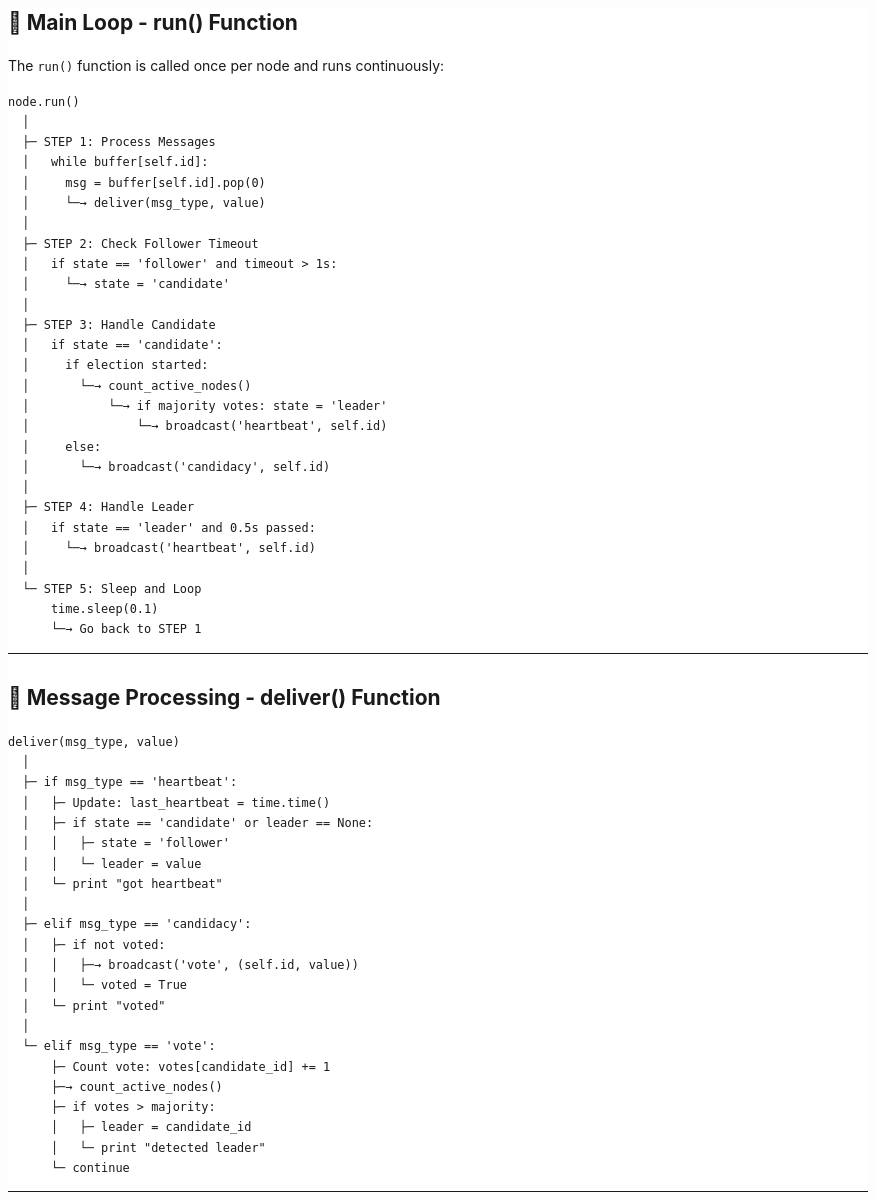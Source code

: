 
## 🔄 Main Loop - run() Function

The `run()` function is called once per node and runs continuously:

```
node.run()
  │
  ├─ STEP 1: Process Messages
  │   while buffer[self.id]:
  │     msg = buffer[self.id].pop(0)
  │     └─→ deliver(msg_type, value)
  │
  ├─ STEP 2: Check Follower Timeout
  │   if state == 'follower' and timeout > 1s:
  │     └─→ state = 'candidate'
  │
  ├─ STEP 3: Handle Candidate
  │   if state == 'candidate':
  │     if election started:
  │       └─→ count_active_nodes()
  │           └─→ if majority votes: state = 'leader'
  │               └─→ broadcast('heartbeat', self.id)
  │     else:
  │       └─→ broadcast('candidacy', self.id)
  │
  ├─ STEP 4: Handle Leader
  │   if state == 'leader' and 0.5s passed:
  │     └─→ broadcast('heartbeat', self.id)
  │
  └─ STEP 5: Sleep and Loop
      time.sleep(0.1)
      └─→ Go back to STEP 1
```

---

## 💬 Message Processing - deliver() Function

```
deliver(msg_type, value)
  │
  ├─ if msg_type == 'heartbeat':
  │   ├─ Update: last_heartbeat = time.time()
  │   ├─ if state == 'candidate' or leader == None:
  │   │   ├─ state = 'follower'
  │   │   └─ leader = value
  │   └─ print "got heartbeat"
  │
  ├─ elif msg_type == 'candidacy':
  │   ├─ if not voted:
  │   │   ├─→ broadcast('vote', (self.id, value))
  │   │   └─ voted = True
  │   └─ print "voted"
  │
  └─ elif msg_type == 'vote':
      ├─ Count vote: votes[candidate_id] += 1
      ├─→ count_active_nodes()
      ├─ if votes > majority:
      │   ├─ leader = candidate_id
      │   └─ print "detected leader"
      └─ continue
```

---